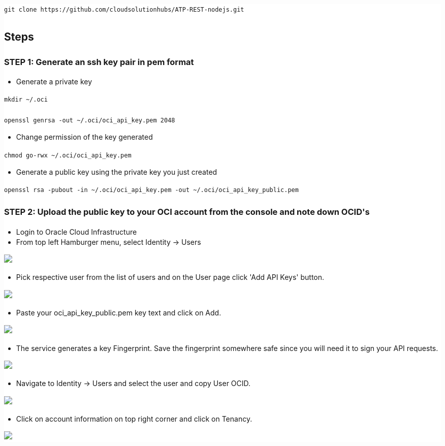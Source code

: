 ```
git clone https://github.com/cloudsolutionhubs/ATP-REST-nodejs.git
```

## Steps

### **STEP 1: Generate an ssh key pair in pem format**

- Generate a private key

```
mkdir ~/.oci

openssl genrsa -out ~/.oci/oci_api_key.pem 2048
```
- Change permission of the key generated

```
chmod go-rwx ~/.oci/oci_api_key.pem
```

- Generate a public key using the private key you just created

```
openssl rsa -pubout -in ~/.oci/oci_api_key.pem -out ~/.oci/oci_api_key_public.pem
```

### **STEP 2: Upload the public key to your OCI account from the console and note down OCID's**

- Login to Oracle Cloud Infrastructure
- From top left Hamburger menu, select Identity -> Users

![](./images/700/Picture700-1.png)

- Pick respective user from the list of users and on the User page click 'Add API Keys' button.

![](./images/700/Picture700-2.png)

- Paste your oci_api_key_public.pem key text and click on Add. 

![](./images/700/AddPEMKey.png)

- The service generates a key Fingerprint. Save the fingerprint somewhere safe since you will need it to sign your API requests.

![](./images/700/Picture700-3.png)

- Navigate to Identity -> Users and select the user and copy User OCID.

![](./images/700/Picture700-4.png)

- Click on account information on top right corner and click on Tenancy.

![](./images/700/Picture700-5.png)

